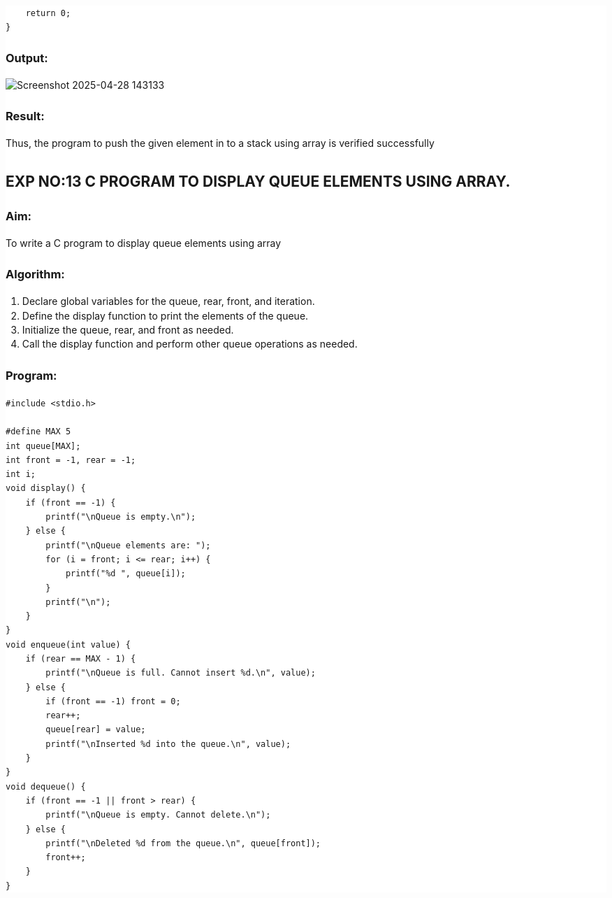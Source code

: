 ```
    return 0;
}
```

### Output:
![Screenshot 2025-04-28 143133](https://github.com/user-attachments/assets/215c956d-a815-46ac-813e-4b77c810edd1)

### Result:
Thus, the program to push the given element in to a stack using array is verified successfully


 
## EXP NO:13 C PROGRAM TO DISPLAY QUEUE ELEMENTS USING ARRAY.
### Aim:
To write a C program to display queue elements using array

### Algorithm:
1.	Declare global variables for the queue, rear, front, and iteration.
2.	Define the display function to print the elements of the queue.
3.	Initialize the queue, rear, and front as needed.
4.	Call the display function and perform other queue operations as needed.
 
### Program:
```
#include <stdio.h>

#define MAX 5  
int queue[MAX];
int front = -1, rear = -1;
int i; 
void display() {
    if (front == -1) {
        printf("\nQueue is empty.\n");
    } else {
        printf("\nQueue elements are: ");
        for (i = front; i <= rear; i++) {
            printf("%d ", queue[i]);
        }
        printf("\n");
    }
}
void enqueue(int value) {
    if (rear == MAX - 1) {
        printf("\nQueue is full. Cannot insert %d.\n", value);
    } else {
        if (front == -1) front = 0; 
        rear++;
        queue[rear] = value;
        printf("\nInserted %d into the queue.\n", value);
    }
}
void dequeue() {
    if (front == -1 || front > rear) {
        printf("\nQueue is empty. Cannot delete.\n");
    } else {
        printf("\nDeleted %d from the queue.\n", queue[front]);
        front++;
    }
}

```